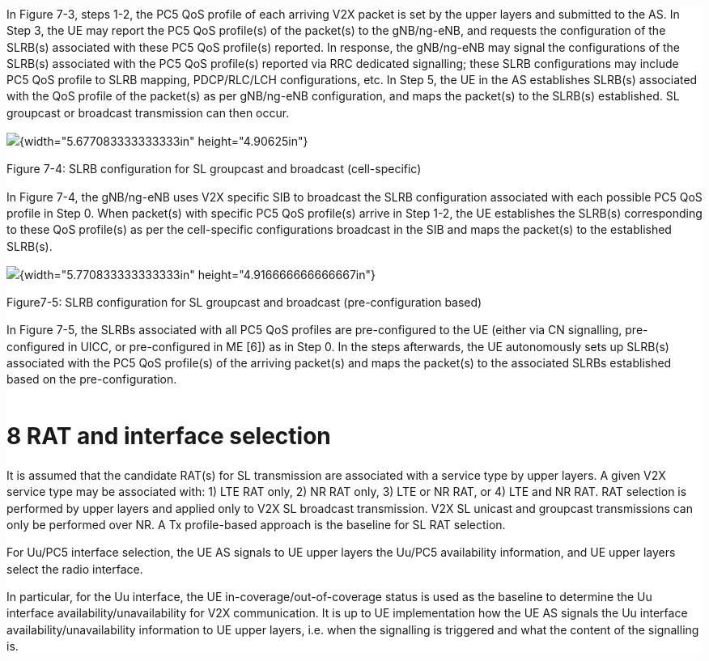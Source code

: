 In Figure 7-3, steps 1-2, the PC5 QoS profile of each arriving V2X
packet is set by the upper layers and submitted to the AS. In Step 3,
the UE may report the PC5 QoS profile(s) of the packet(s) to the
gNB/ng-eNB, and requests the configuration of the SLRB(s) associated
with these PC5 QoS profile(s) reported. In response, the gNB/ng-eNB may
signal the configurations of the SLRB(s) associated with the PC5 QoS
profile(s) reported via RRC dedicated signalling; these SLRB
configurations may include PC5 QoS profile to SLRB mapping, PDCP/RLC/LCH
configurations, etc. In Step 5, the UE in the AS establishes SLRB(s)
associated with the QoS profile of the packet(s) as per gNB/ng-eNB
configuration, and maps the packet(s) to the SLRB(s) established. SL
groupcast or broadcast transmission can then occur.

![](media/image18.wmf){width="5.677083333333333in" height="4.90625in"}

Figure 7-4: SLRB configuration for SL groupcast and broadcast
(cell-specific)

In Figure 7-4, the gNB/ng-eNB uses V2X specific SIB to broadcast the
SLRB configuration associated with each possible PC5 QoS profile in Step
0. When packet(s) with specific PC5 QoS profile(s) arrive in Step 1-2,
the UE establishes the SLRB(s) corresponding to these QoS profile(s) as
per the cell-specific configurations broadcast in the SIB and maps the
packet(s) to the established SLRB(s).

![](media/image19.wmf){width="5.770833333333333in"
height="4.916666666666667in"}

Figure7-5: SLRB configuration for SL groupcast and broadcast
(pre-configuration based)

In Figure 7-5, the SLRBs associated with all PC5 QoS profiles are
pre-configured to the UE (either via CN signalling, pre-configured in
UICC, or pre-configured in ME \[6\]) as in Step 0. In the steps
afterwards, the UE autonomously sets up SLRB(s) associated with the PC5
QoS profile(s) of the arriving packet(s) and maps the packet(s) to the
associated SLRBs established based on the pre-configuration.

8 RAT and interface selection
=============================

It is assumed that the candidate RAT(s) for SL transmission are
associated with a service type by upper layers. A given V2X service type
may be associated with: 1) LTE RAT only, 2) NR RAT only, 3) LTE or NR
RAT, or 4) LTE and NR RAT. RAT selection is performed by upper layers
and applied only to V2X SL broadcast transmission. V2X SL unicast and
groupcast transmissions can only be performed over NR. A Tx
profile-based approach is the baseline for SL RAT selection.

For Uu/PC5 interface selection, the UE AS signals to UE upper layers the
Uu/PC5 availability information, and UE upper layers select the radio
interface.

In particular, for the Uu interface, the UE in-coverage/out-of-coverage
status is used as the baseline to determine the Uu interface
availability/unavailability for V2X communication. It is up to UE
implementation how the UE AS signals the Uu interface
availability/unavailability information to UE upper layers, i.e. when
the signalling is triggered and what the content of the signalling is.
